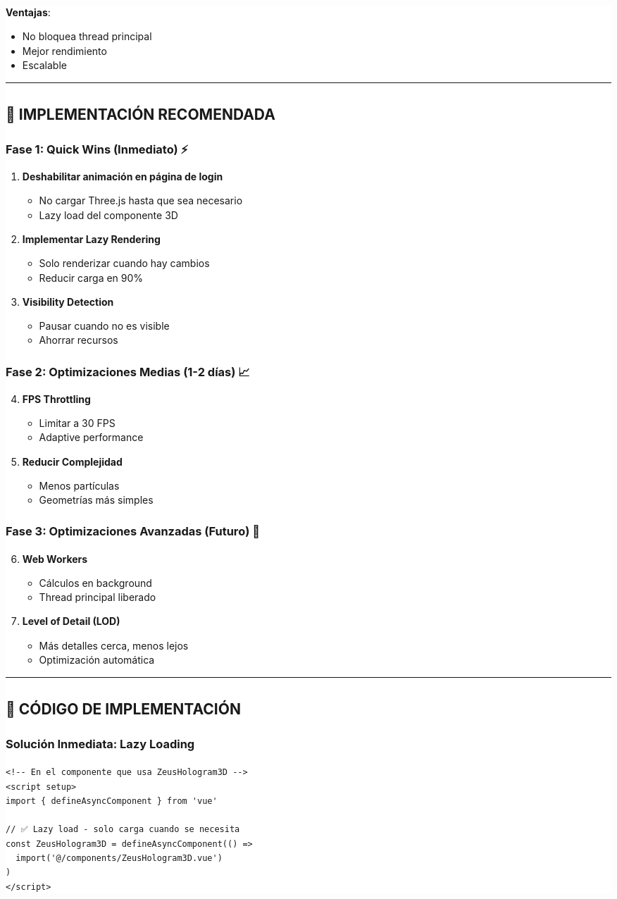 **Ventajas**:
- No bloquea thread principal
- Mejor rendimiento
- Escalable

---

## 🎯 IMPLEMENTACIÓN RECOMENDADA

### **Fase 1: Quick Wins (Inmediato)** ⚡

1. **Deshabilitar animación en página de login**
   - No cargar Three.js hasta que sea necesario
   - Lazy load del componente 3D

2. **Implementar Lazy Rendering**
   - Solo renderizar cuando hay cambios
   - Reducir carga en 90%

3. **Visibility Detection**
   - Pausar cuando no es visible
   - Ahorrar recursos

### **Fase 2: Optimizaciones Medias (1-2 días)** 📈

4. **FPS Throttling**
   - Limitar a 30 FPS
   - Adaptive performance

5. **Reducir Complejidad**
   - Menos partículas
   - Geometrías más simples

### **Fase 3: Optimizaciones Avanzadas (Futuro)** 🚀

6. **Web Workers**
   - Cálculos en background
   - Thread principal liberado

7. **Level of Detail (LOD)**
   - Más detalles cerca, menos lejos
   - Optimización automática

---

## 📝 CÓDIGO DE IMPLEMENTACIÓN

### **Solución Inmediata: Lazy Loading**

```vue
<!-- En el componente que usa ZeusHologram3D -->
<script setup>
import { defineAsyncComponent } from 'vue'

// ✅ Lazy load - solo carga cuando se necesita
const ZeusHologram3D = defineAsyncComponent(() =>
  import('@/components/ZeusHologram3D.vue')
)
</script>
```
